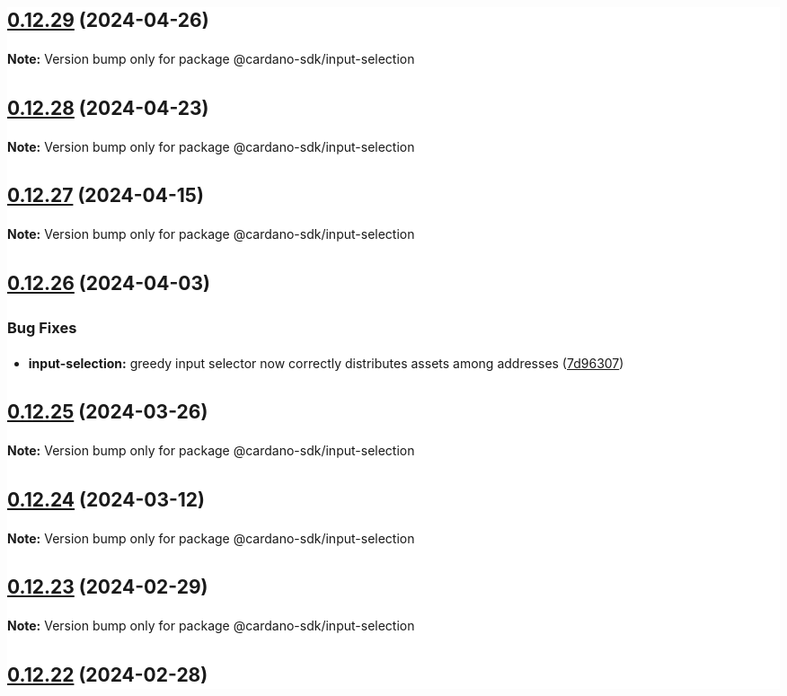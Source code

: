 ## [0.12.29](https://github.com/input-output-hk/cardano-js-sdk/compare/@cardano-sdk/input-selection@0.12.28...@cardano-sdk/input-selection@0.12.29) (2024-04-26)

**Note:** Version bump only for package @cardano-sdk/input-selection

## [0.12.28](https://github.com/input-output-hk/cardano-js-sdk/compare/@cardano-sdk/input-selection@0.12.27...@cardano-sdk/input-selection@0.12.28) (2024-04-23)

**Note:** Version bump only for package @cardano-sdk/input-selection

## [0.12.27](https://github.com/input-output-hk/cardano-js-sdk/compare/@cardano-sdk/input-selection@0.12.26...@cardano-sdk/input-selection@0.12.27) (2024-04-15)

**Note:** Version bump only for package @cardano-sdk/input-selection

## [0.12.26](https://github.com/input-output-hk/cardano-js-sdk/compare/@cardano-sdk/input-selection@0.12.25...@cardano-sdk/input-selection@0.12.26) (2024-04-03)

### Bug Fixes

* **input-selection:** greedy input selector now correctly distributes assets among addresses ([7d96307](https://github.com/input-output-hk/cardano-js-sdk/commit/7d9630703ff32ad03278699730f1e0385e3cedee))

## [0.12.25](https://github.com/input-output-hk/cardano-js-sdk/compare/@cardano-sdk/input-selection@0.12.24...@cardano-sdk/input-selection@0.12.25) (2024-03-26)

**Note:** Version bump only for package @cardano-sdk/input-selection

## [0.12.24](https://github.com/input-output-hk/cardano-js-sdk/compare/@cardano-sdk/input-selection@0.12.23...@cardano-sdk/input-selection@0.12.24) (2024-03-12)

**Note:** Version bump only for package @cardano-sdk/input-selection

## [0.12.23](https://github.com/input-output-hk/cardano-js-sdk/compare/@cardano-sdk/input-selection@0.12.22...@cardano-sdk/input-selection@0.12.23) (2024-02-29)

**Note:** Version bump only for package @cardano-sdk/input-selection

## [0.12.22](https://github.com/input-output-hk/cardano-js-sdk/compare/@cardano-sdk/input-selection@0.12.21...@cardano-sdk/input-selection@0.12.22) (2024-02-28)
